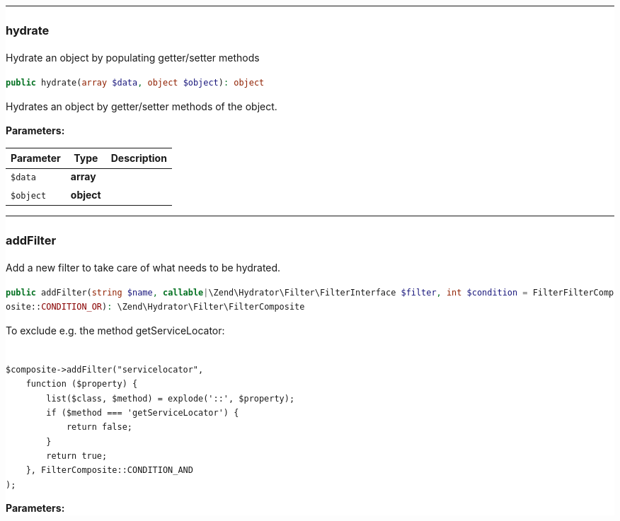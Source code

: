 


***

### hydrate

Hydrate an object by populating getter/setter methods

```php
public hydrate(array $data, object $object): object
```

Hydrates an object by getter/setter methods of the object.






**Parameters:**

| Parameter | Type | Description |
|-----------|------|-------------|
| `$data` | **array** |  |
| `$object` | **object** |  |




***

### addFilter

Add a new filter to take care of what needs to be hydrated.

```php
public addFilter(string $name, callable|\Zend\Hydrator\Filter\FilterInterface $filter, int $condition = FilterFilterComposite::CONDITION_OR): \Zend\Hydrator\Filter\FilterComposite
```

To exclude e.g. the method getServiceLocator:

<code>
$composite->addFilter("servicelocator",
    function ($property) {
        list($class, $method) = explode('::', $property);
        if ($method === 'getServiceLocator') {
            return false;
        }
        return true;
    }, FilterComposite::CONDITION_AND
);
</code>






**Parameters:**
